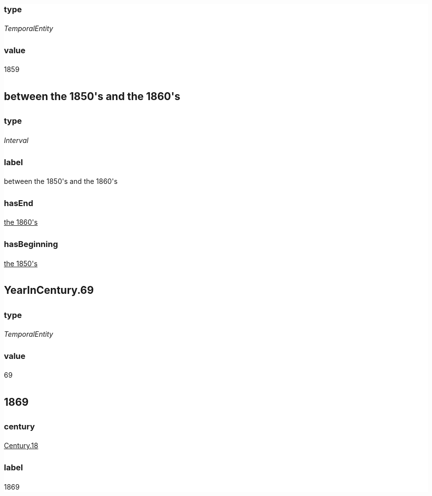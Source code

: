 ### type


*TemporalEntity*

### value


1859

## between the 1850's and the 1860's

### type


*Interval*

### label


between the 1850's and the 1860's

### hasEnd


[the 1860's](#the-1860's)

### hasBeginning


[the 1850's](#the-1850's)

## YearInCentury.69

### type


*TemporalEntity*

### value


69

## 1869

### century


[Century.18](#Century.18)

### label


1869

